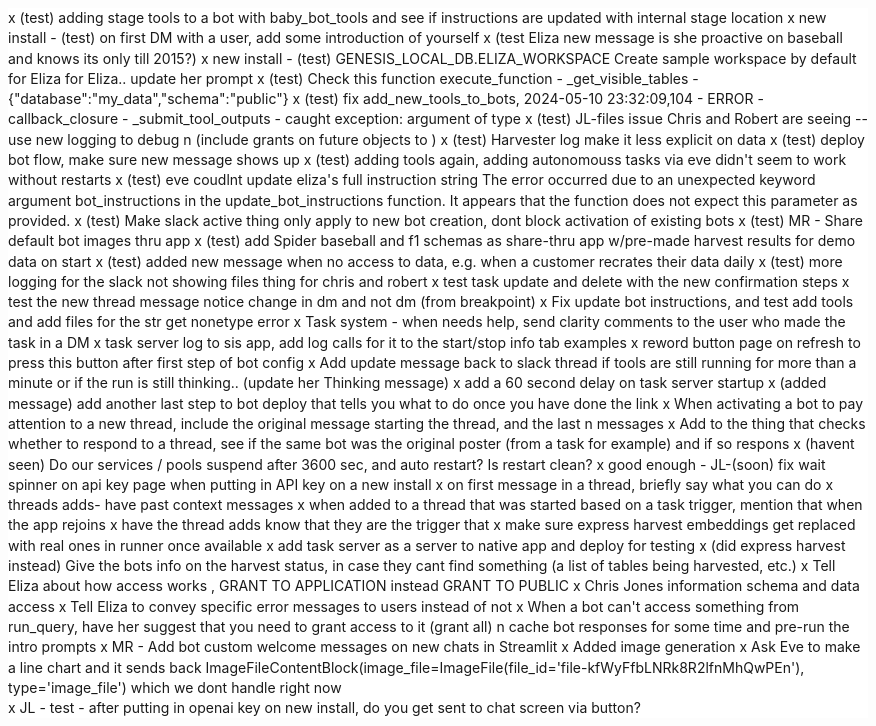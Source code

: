 x (test) adding stage tools to a bot with baby_bot_tools and see if instructions are updated with internal stage location
x new install - (test) on first DM with a user, add some introduction of yourself
x (test Eliza new message is she proactive on baseball and knows its only till 2015?)
x new install - (test) GENESIS_LOCAL_DB.ELIZA_WORKSPACE Create sample workspace by default for Eliza for Eliza.. update her prompt
x (test) Check this function execute_function - _get_visible_tables - {"database":"my_data","schema":"public"}
x (test) fix add_new_tools_to_bots, 2024-05-10 23:32:09,104 - ERROR - callback_closure - _submit_tool_outputs - caught exception: argument of type 
x (test) JL-files issue Chris and Robert are seeing -- use new logging to debug
n (include grants on future objects to <authorized role>)
x (test) Harvester log make it less explicit on data 
x (test) deploy bot flow, make sure new message shows up
x (test) adding tools again, adding autonomouss tasks via eve didn't seem to work without restarts
x (test) eve coudlnt update eliza's full instruction string The error occurred due to an unexpected keyword argument bot_instructions in the update_bot_instructions function. It appears that the function does not expect this parameter as provided.
x (test) Make slack active thing only apply to new bot creation, dont block activation of existing bots
x (test) MR - Share default bot images thru app
x (test) add Spider baseball and f1 schemas as share-thru app w/pre-made harvest results for demo data on start
x (test) added new message when no access to data, e.g. when a customer recrates their data daily
x (test) more logging for the slack not showing files thing for chris and robert
x test task update and delete with the new confirmation steps
x test the new thread message notice change in dm and not dm (from breakpoint)
x Fix update bot instructions, and test add tools and add files for the str get nonetype error
x Task system - when needs help, send clarity comments to the user who made the task in a DM
x task server log to sis app, add log calls for it to the start/stop info tab examples
x reword button page on refresh to press this button after first step of bot config
x Add update message back to slack thread if tools are still running for more than a minute or if the run is still thinking.. (update her Thinking message)
x add a 60 second delay on task server startup
x (added message) add another last step to bot deploy that tells you what to do once you have done the link 
x When activating a bot to pay attention to a new thread, include the original message starting the thread, and the last n messages 
x Add to the thing that checks whether to respond to a thread, see if the same bot was the original poster (from a task for example) and if so respons
x (havent seen) Do our services / pools suspend after 3600 sec, and auto restart?  Is restart clean? 
x good enough - JL-(soon) fix wait spinner on api key page when putting in API key on a new install
x on first message in a thread, briefly say what you can do
x threads adds- have past context messages
x when added to a thread that was started based on a task trigger, mention that when the app rejoins
x have the thread adds know that they are the trigger that
x make sure express harvest embeddings get replaced with real ones in runner once available
x add task server as a server to native app and deploy for testing
x (did express harvest instead) Give the bots info on the harvest status, in case they cant find something (a list of tables being harvested, etc.)
x Tell Eliza about how access works , GRANT TO APPLICATION instead GRANT TO PUBLIC
x Chris Jones information schema and data access 
x Tell Eliza to convey specific error messages to users instead of not 
x When a bot can't access something from run_query, have her suggest that you need to grant access to it (grant all)
n cache bot responses for some time and pre-run the intro prompts
x MR - Add bot custom welcome messages on new chats in Streamlit
x Added image generation
x Ask Eve to make a line chart and it sends back ImageFileContentBlock(image_file=ImageFile(file_id='file-kfWyFfbLNRk8R2lfnMhQwPEn'), type='image_file') which we dont handle right now        
x JL - test - after putting in openai key on new install, do you get sent to chat screen via button?